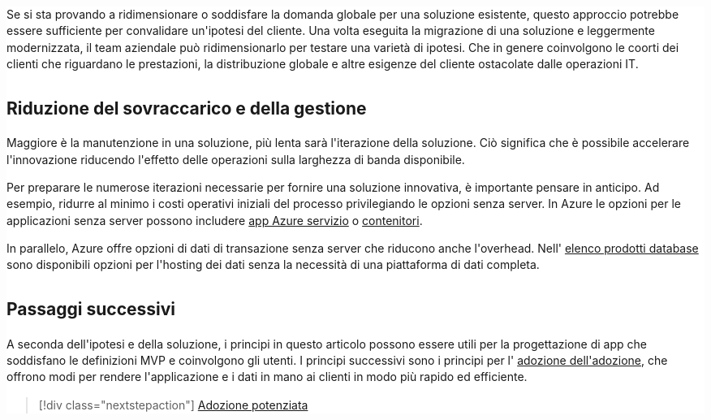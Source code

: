 Se si sta provando a ridimensionare o soddisfare la domanda globale per una soluzione esistente, questo approccio potrebbe essere sufficiente per convalidare un'ipotesi del cliente. Una volta eseguita la migrazione di una soluzione e leggermente modernizzata, il team aziendale può ridimensionarlo per testare una varietà di ipotesi. Che in genere coinvolgono le coorti dei clienti che riguardano le prestazioni, la distribuzione globale e altre esigenze del cliente ostacolate dalle operazioni IT.

## <a name="reduce-overhead-and-management"></a>Riduzione del sovraccarico e della gestione

Maggiore è la manutenzione in una soluzione, più lenta sarà l'iterazione della soluzione. Ciò significa che è possibile accelerare l'innovazione riducendo l'effetto delle operazioni sulla larghezza di banda disponibile.

Per preparare le numerose iterazioni necessarie per fornire una soluzione innovativa, è importante pensare in anticipo. Ad esempio, ridurre al minimo i costi operativi iniziali del processo privilegiando le opzioni senza server. In Azure le opzioni per le applicazioni senza server possono includere [app Azure servizio](https://docs.microsoft.com/azure/app-service/overview) o [contenitori](https://docs.microsoft.com/azure/architecture/cloud-adoption/migrate/azure-best-practices/contoso-migration-rearchitect-container-sql).

In parallelo, Azure offre opzioni di dati di transazione senza server che riducono anche l'overhead. Nell' [elenco prodotti database](https://docs.microsoft.com/azure/#pivot=products&panel=databases) sono disponibili opzioni per l'hosting dei dati senza la necessità di una piattaforma di dati completa.

## <a name="next-steps"></a>Passaggi successivi

A seconda dell'ipotesi e della soluzione, i principi in questo articolo possono essere utili per la progettazione di app che soddisfano le definizioni MVP e coinvolgono gli utenti. I principi successivi sono i principi per l' [adozione dell'adozione](./ci-cd.md), che offrono modi per rendere l'applicazione e i dati in mano ai clienti in modo più rapido ed efficiente.

> [!div class="nextstepaction"]
> [Adozione potenziata](./ci-cd.md)
